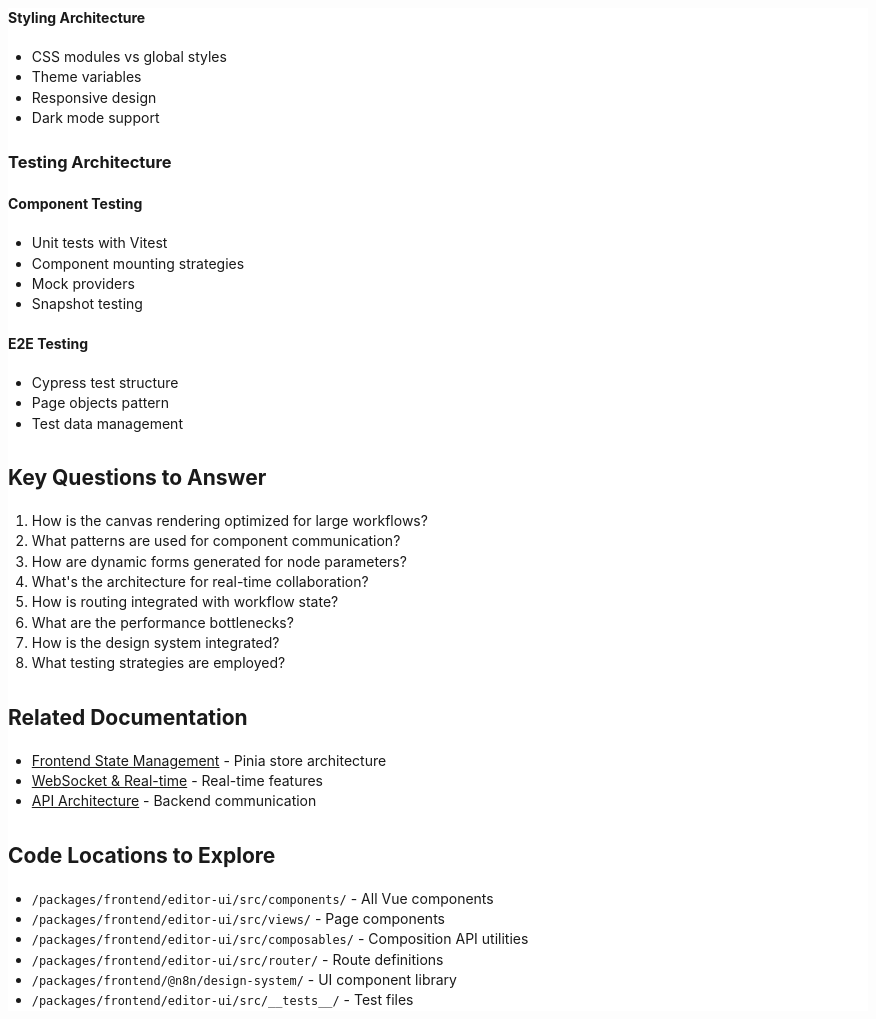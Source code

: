 #### Styling Architecture
- CSS modules vs global styles
- Theme variables
- Responsive design
- Dark mode support

### Testing Architecture

#### Component Testing
- Unit tests with Vitest
- Component mounting strategies
- Mock providers
- Snapshot testing

#### E2E Testing
- Cypress test structure
- Page objects pattern
- Test data management

## Key Questions to Answer

1. How is the canvas rendering optimized for large workflows?
2. What patterns are used for component communication?
3. How are dynamic forms generated for node parameters?
4. What's the architecture for real-time collaboration?
5. How is routing integrated with workflow state?
6. What are the performance bottlenecks?
7. How is the design system integrated?
8. What testing strategies are employed?

## Related Documentation

- [Frontend State Management](./frontend-state-management.md) - Pinia store architecture
- [WebSocket & Real-time](./websocket-realtime.md) - Real-time features
- [API Architecture](./api-architecture.md) - Backend communication

## Code Locations to Explore

- `/packages/frontend/editor-ui/src/components/` - All Vue components
- `/packages/frontend/editor-ui/src/views/` - Page components
- `/packages/frontend/editor-ui/src/composables/` - Composition API utilities
- `/packages/frontend/editor-ui/src/router/` - Route definitions
- `/packages/frontend/@n8n/design-system/` - UI component library
- `/packages/frontend/editor-ui/src/__tests__/` - Test files
